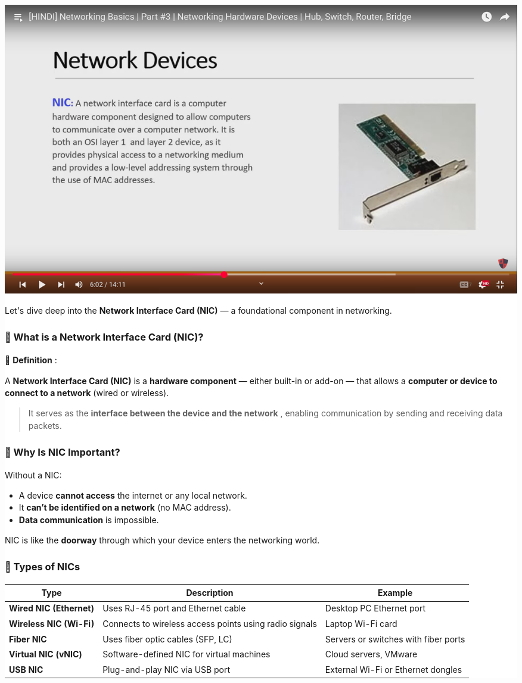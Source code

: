 ![1751367246298](image/ComputerNetworks/1751367246298.png)

Let's dive deep into the **Network Interface Card (NIC)** — a foundational component in networking.

### 🧩 What is a Network Interface Card (NIC)?

🔹  **Definition** :

A **Network Interface Card (NIC)** is a **hardware component** — either built-in or add-on — that allows a **computer or device to connect to a network** (wired or wireless).

> It serves as the  **interface between the device and the network** , enabling communication by sending and receiving data packets.

### 🧠 Why Is NIC Important?

Without a NIC:

* A device **cannot access** the internet or any local network.
* It **can’t be identified on a network** (no MAC address).
* **Data communication** is impossible.

NIC is like the **doorway** through which your device enters the networking world.

### 🔌 Types of NICs

| Type                           | Description                                            | Example                              |
| ------------------------------ | ------------------------------------------------------ | ------------------------------------ |
| **Wired NIC (Ethernet)** | Uses RJ-45 port and Ethernet cable                     | Desktop PC Ethernet port             |
| **Wireless NIC (Wi-Fi)** | Connects to wireless access points using radio signals | Laptop Wi-Fi card                    |
| **Fiber NIC**            | Uses fiber optic cables (SFP, LC)                      | Servers or switches with fiber ports |
| **Virtual NIC (vNIC)**   | Software-defined NIC for virtual machines              | Cloud servers, VMware                |
| **USB NIC**              | Plug-and-play NIC via USB port                         | External Wi-Fi or Ethernet dongles   |
